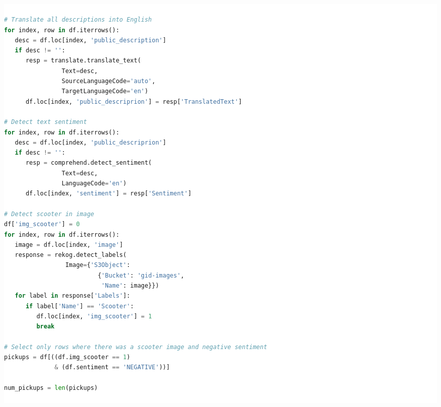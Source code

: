 ```python

# Translate all descriptions into English
for index, row in df.iterrows():
   desc = df.loc[index, 'public_description']
   if desc != '':
      resp = translate.translate_text(
                Text=desc,
                SourceLanguageCode='auto',
                TargetLanguageCode='en')
      df.loc[index, 'public_descriprion'] = resp['TranslatedText']

# Detect text sentiment
for index, row in df.iterrows():
   desc = df.loc[index, 'public_descriprion']
   if desc != '':
      resp = comprehend.detect_sentiment(
                Text=desc,
                LanguageCode='en')
      df.loc[index, 'sentiment'] = resp['Sentiment']

# Detect scooter in image
df['img_scooter'] = 0
for index, row in df.iterrows():
   image = df.loc[index, 'image']
   response = rekog.detect_labels(
                 Image={'S3Object': 
                          {'Bucket': 'gid-images',
                           'Name': image}})
   for label in response['Labels']:
      if label['Name'] == 'Scooter':
         df.loc[index, 'img_scooter'] = 1
         break

# Select only rows where there was a scooter image and negative sentiment
pickups = df[((df.img_scooter == 1)
              & (df.sentiment == 'NEGATIVE'))]

num_pickups = len(pickups)


